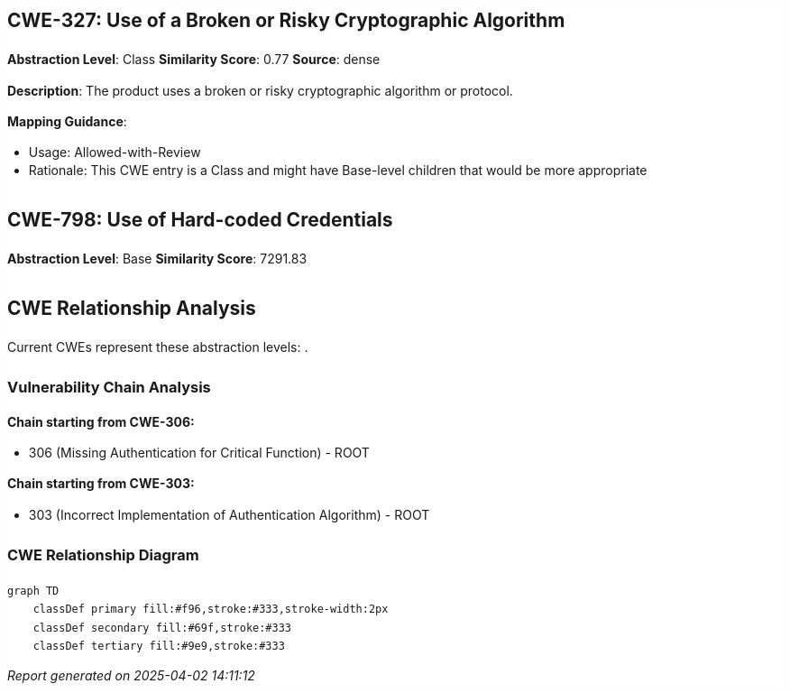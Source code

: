 ## CWE-327: Use of a Broken or Risky Cryptographic Algorithm
**Abstraction Level**: Class
**Similarity Score**: 0.77
**Source**: dense

**Description**:
The product uses a broken or risky cryptographic algorithm or protocol.

**Mapping Guidance**:
- Usage: Allowed-with-Review
- Rationale: This CWE entry is a Class and might have Base-level children that would be more appropriate

## CWE-798: Use of Hard-coded Credentials
**Abstraction Level**: Base
**Similarity Score**: 7291.83


## CWE Relationship Analysis

Current CWEs represent these abstraction levels: .


### Vulnerability Chain Analysis

**Chain starting from CWE-306:**
- 306 (Missing Authentication for Critical Function) - ROOT


**Chain starting from CWE-303:**
- 303 (Incorrect Implementation of Authentication Algorithm) - ROOT



### CWE Relationship Diagram

```mermaid
graph TD
    classDef primary fill:#f96,stroke:#333,stroke-width:2px
    classDef secondary fill:#69f,stroke:#333
    classDef tertiary fill:#9e9,stroke:#333
```



*Report generated on 2025-04-02 14:11:12*
